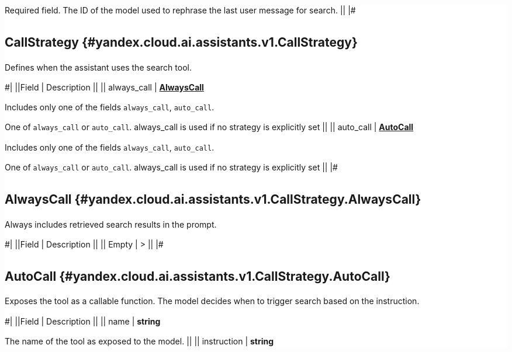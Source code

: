 Required field. The ID of the model used to rephrase the last user message for search. ||
|#

## CallStrategy {#yandex.cloud.ai.assistants.v1.CallStrategy}

Defines when the assistant uses the search tool.

#|
||Field | Description ||
|| always_call | **[AlwaysCall](#yandex.cloud.ai.assistants.v1.CallStrategy.AlwaysCall)**

Includes only one of the fields `always_call`, `auto_call`.

One of `always_call` or `auto_call`.
always_call is used if no strategy is explicitly set ||
|| auto_call | **[AutoCall](#yandex.cloud.ai.assistants.v1.CallStrategy.AutoCall)**

Includes only one of the fields `always_call`, `auto_call`.

One of `always_call` or `auto_call`.
always_call is used if no strategy is explicitly set ||
|#

## AlwaysCall {#yandex.cloud.ai.assistants.v1.CallStrategy.AlwaysCall}

Always includes retrieved search results in the prompt.

#|
||Field | Description ||
|| Empty | > ||
|#

## AutoCall {#yandex.cloud.ai.assistants.v1.CallStrategy.AutoCall}

Exposes the tool as a callable function.
The model decides when to trigger search based on the instruction.

#|
||Field | Description ||
|| name | **string**

The name of the tool as exposed to the model. ||
|| instruction | **string**
